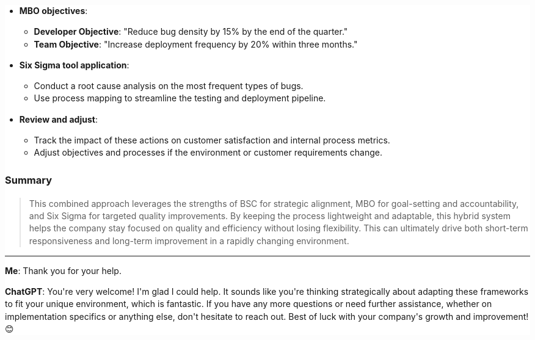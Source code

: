  
- **MBO objectives**:
  - **Developer Objective**: "Reduce bug density by 15% by the end of the quarter."
  - **Team Objective**: "Increase deployment frequency by 20% within three months."

 
- **Six Sigma tool application**:
  - Conduct a root cause analysis on the most frequent types of bugs.
  - Use process mapping to streamline the testing and deployment pipeline.

 
- **Review and adjust**:
  - Track the impact of these actions on customer satisfaction and internal process metrics.
  - Adjust objectives and processes if the environment or customer requirements change.

### Summary

> This combined approach leverages the strengths of BSC for strategic alignment, MBO for goal-setting and accountability,
> and Six Sigma for targeted quality improvements. By keeping the process lightweight and adaptable,
> this hybrid system helps the company stay focused on quality and efficiency without losing flexibility.
> This can ultimately drive both short-term responsiveness and long-term improvement in a rapidly changing environment.

---

**Me**: Thank you for your help.

**ChatGPT**:
You're very welcome! I'm glad I could help. It sounds like you're thinking strategically about adapting
these frameworks to fit your unique environment, which is fantastic.
If you have any more questions or need further assistance, whether on implementation specifics or anything else,
don't hesitate to reach out. Best of luck with your company's growth and improvement! 😊

